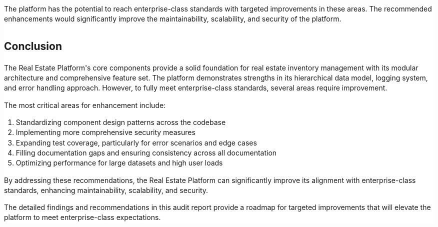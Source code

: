 The platform has the potential to reach enterprise-class standards with targeted improvements in these areas. The recommended enhancements would significantly improve the maintainability, scalability, and security of the platform.

## Conclusion

The Real Estate Platform's core components provide a solid foundation for real estate inventory management with its modular architecture and comprehensive feature set. The platform demonstrates strengths in its hierarchical data model, logging system, and error handling approach. However, to fully meet enterprise-class standards, several areas require improvement.

The most critical areas for enhancement include:
1. Standardizing component design patterns across the codebase
2. Implementing more comprehensive security measures
3. Expanding test coverage, particularly for error scenarios and edge cases
4. Filling documentation gaps and ensuring consistency across all documentation
5. Optimizing performance for large datasets and high user loads

By addressing these recommendations, the Real Estate Platform can significantly improve its alignment with enterprise-class standards, enhancing maintainability, scalability, and security.

The detailed findings and recommendations in this audit report provide a roadmap for targeted improvements that will elevate the platform to meet enterprise-class expectations. 